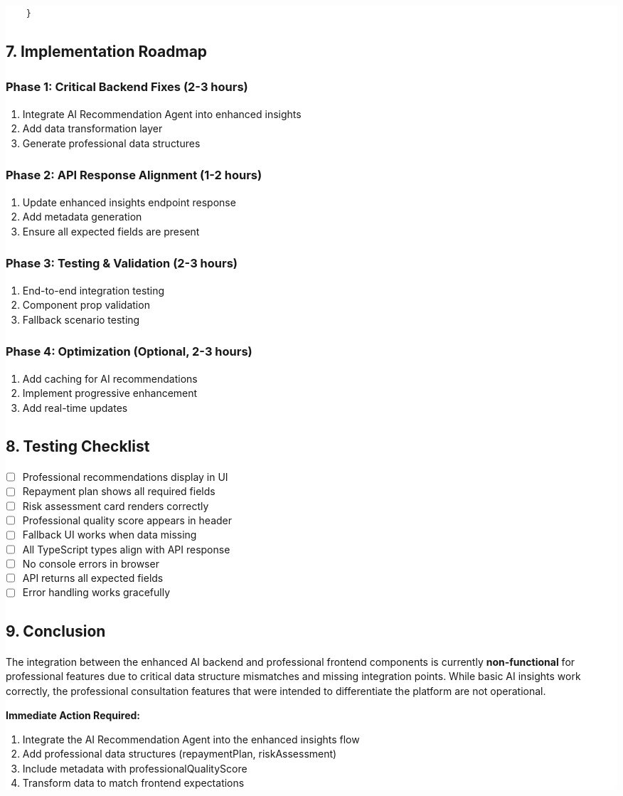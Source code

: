```python
    }
```

## 7. Implementation Roadmap

### Phase 1: Critical Backend Fixes (2-3 hours)
1. Integrate AI Recommendation Agent into enhanced insights
2. Add data transformation layer
3. Generate professional data structures

### Phase 2: API Response Alignment (1-2 hours)
1. Update enhanced insights endpoint response
2. Add metadata generation
3. Ensure all expected fields are present

### Phase 3: Testing & Validation (2-3 hours)
1. End-to-end integration testing
2. Component prop validation
3. Fallback scenario testing

### Phase 4: Optimization (Optional, 2-3 hours)
1. Add caching for AI recommendations
2. Implement progressive enhancement
3. Add real-time updates

## 8. Testing Checklist

- [ ] Professional recommendations display in UI
- [ ] Repayment plan shows all required fields
- [ ] Risk assessment card renders correctly
- [ ] Professional quality score appears in header
- [ ] Fallback UI works when data missing
- [ ] All TypeScript types align with API response
- [ ] No console errors in browser
- [ ] API returns all expected fields
- [ ] Error handling works gracefully

## 9. Conclusion

The integration between the enhanced AI backend and professional frontend components is currently **non-functional** for professional features due to critical data structure mismatches and missing integration points. While basic AI insights work correctly, the professional consultation features that were intended to differentiate the platform are not operational.

**Immediate Action Required:**
1. Integrate the AI Recommendation Agent into the enhanced insights flow
2. Add professional data structures (repaymentPlan, riskAssessment)
3. Include metadata with professionalQualityScore
4. Transform data to match frontend expectations
